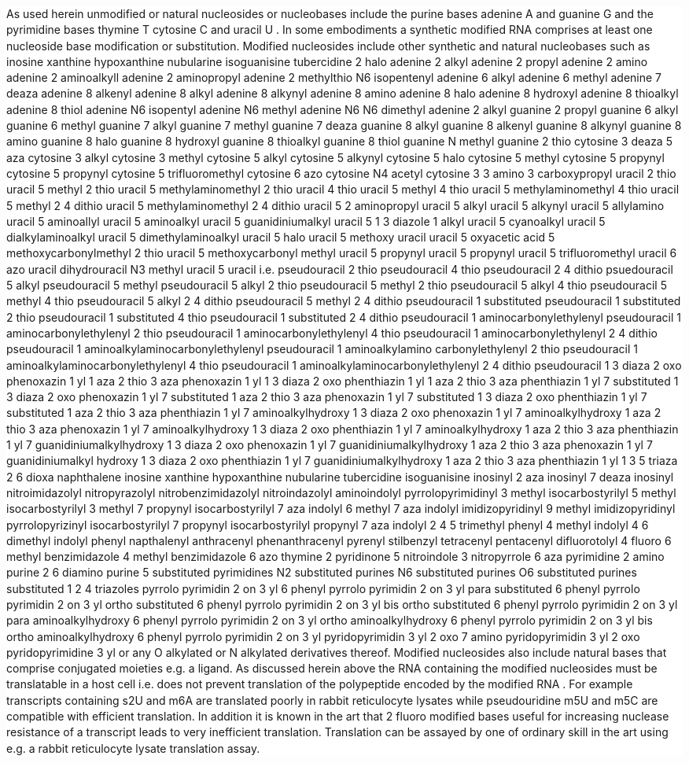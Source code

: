As used herein unmodified or natural nucleosides or nucleobases include the purine bases adenine A and guanine G and the pyrimidine bases thymine T cytosine C and uracil U . In some embodiments a synthetic modified RNA comprises at least one nucleoside base modification or substitution. Modified nucleosides include other synthetic and natural nucleobases such as inosine xanthine hypoxanthine nubularine isoguanisine tubercidine 2 halo adenine 2 alkyl adenine 2 propyl adenine 2 amino adenine 2 aminoalkyll adenine 2 aminopropyl adenine 2 methylthio N6 isopentenyl adenine 6 alkyl adenine 6 methyl adenine 7 deaza adenine 8 alkenyl adenine 8 alkyl adenine 8 alkynyl adenine 8 amino adenine 8 halo adenine 8 hydroxyl adenine 8 thioalkyl adenine 8 thiol adenine N6 isopentyl adenine N6 methyl adenine N6 N6 dimethyl adenine 2 alkyl guanine 2 propyl guanine 6 alkyl guanine 6 methyl guanine 7 alkyl guanine 7 methyl guanine 7 deaza guanine 8 alkyl guanine 8 alkenyl guanine 8 alkynyl guanine 8 amino guanine 8 halo guanine 8 hydroxyl guanine 8 thioalkyl guanine 8 thiol guanine N methyl guanine 2 thio cytosine 3 deaza 5 aza cytosine 3 alkyl cytosine 3 methyl cytosine 5 alkyl cytosine 5 alkynyl cytosine 5 halo cytosine 5 methyl cytosine 5 propynyl cytosine 5 propynyl cytosine 5 trifluoromethyl cytosine 6 azo cytosine N4 acetyl cytosine 3 3 amino 3 carboxypropyl uracil 2 thio uracil 5 methyl 2 thio uracil 5 methylaminomethyl 2 thio uracil 4 thio uracil 5 methyl 4 thio uracil 5 methylaminomethyl 4 thio uracil 5 methyl 2 4 dithio uracil 5 methylaminomethyl 2 4 dithio uracil 5 2 aminopropyl uracil 5 alkyl uracil 5 alkynyl uracil 5 allylamino uracil 5 aminoallyl uracil 5 aminoalkyl uracil 5 guanidiniumalkyl uracil 5 1 3 diazole 1 alkyl uracil 5 cyanoalkyl uracil 5 dialkylaminoalkyl uracil 5 dimethylaminoalkyl uracil 5 halo uracil 5 methoxy uracil uracil 5 oxyacetic acid 5 methoxycarbonylmethyl 2 thio uracil 5 methoxycarbonyl methyl uracil 5 propynyl uracil 5 propynyl uracil 5 trifluoromethyl uracil 6 azo uracil dihydrouracil N3 methyl uracil 5 uracil i.e. pseudouracil 2 thio pseudouracil 4 thio pseudouracil 2 4 dithio psuedouracil 5 alkyl pseudouracil 5 methyl pseudouracil 5 alkyl 2 thio pseudouracil 5 methyl 2 thio pseudouracil 5 alkyl 4 thio pseudouracil 5 methyl 4 thio pseudouracil 5 alkyl 2 4 dithio pseudouracil 5 methyl 2 4 dithio pseudouracil 1 substituted pseudouracil 1 substituted 2 thio pseudouracil 1 substituted 4 thio pseudouracil 1 substituted 2 4 dithio pseudouracil 1 aminocarbonylethylenyl pseudouracil 1 aminocarbonylethylenyl 2 thio pseudouracil 1 aminocarbonylethylenyl 4 thio pseudouracil 1 aminocarbonylethylenyl 2 4 dithio pseudouracil 1 aminoalkylaminocarbonylethylenyl pseudouracil 1 aminoalkylamino carbonylethylenyl 2 thio pseudouracil 1 aminoalkylaminocarbonylethylenyl 4 thio pseudouracil 1 aminoalkylaminocarbonylethylenyl 2 4 dithio pseudouracil 1 3 diaza 2 oxo phenoxazin 1 yl 1 aza 2 thio 3 aza phenoxazin 1 yl 1 3 diaza 2 oxo phenthiazin 1 yl 1 aza 2 thio 3 aza phenthiazin 1 yl 7 substituted 1 3 diaza 2 oxo phenoxazin 1 yl 7 substituted 1 aza 2 thio 3 aza phenoxazin 1 yl 7 substituted 1 3 diaza 2 oxo phenthiazin 1 yl 7 substituted 1 aza 2 thio 3 aza phenthiazin 1 yl 7 aminoalkylhydroxy 1 3 diaza 2 oxo phenoxazin 1 yl 7 aminoalkylhydroxy 1 aza 2 thio 3 aza phenoxazin 1 yl 7 aminoalkylhydroxy 1 3 diaza 2 oxo phenthiazin 1 yl 7 aminoalkylhydroxy 1 aza 2 thio 3 aza phenthiazin 1 yl 7 guanidiniumalkylhydroxy 1 3 diaza 2 oxo phenoxazin 1 yl 7 guanidiniumalkylhydroxy 1 aza 2 thio 3 aza phenoxazin 1 yl 7 guanidiniumalkyl hydroxy 1 3 diaza 2 oxo phenthiazin 1 yl 7 guanidiniumalkylhydroxy 1 aza 2 thio 3 aza phenthiazin 1 yl 1 3 5 triaza 2 6 dioxa naphthalene inosine xanthine hypoxanthine nubularine tubercidine isoguanisine inosinyl 2 aza inosinyl 7 deaza inosinyl nitroimidazolyl nitropyrazolyl nitrobenzimidazolyl nitroindazolyl aminoindolyl pyrrolopyrimidinyl 3 methyl isocarbostyrilyl 5 methyl isocarbostyrilyl 3 methyl 7 propynyl isocarbostyrilyl 7 aza indolyl 6 methyl 7 aza indolyl imidizopyridinyl 9 methyl imidizopyridinyl pyrrolopyrizinyl isocarbostyrilyl 7 propynyl isocarbostyrilyl propynyl 7 aza indolyl 2 4 5 trimethyl phenyl 4 methyl indolyl 4 6 dimethyl indolyl phenyl napthalenyl anthracenyl phenanthracenyl pyrenyl stilbenzyl tetracenyl pentacenyl difluorotolyl 4 fluoro 6 methyl benzimidazole 4 methyl benzimidazole 6 azo thymine 2 pyridinone 5 nitroindole 3 nitropyrrole 6 aza pyrimidine 2 amino purine 2 6 diamino purine 5 substituted pyrimidines N2 substituted purines N6 substituted purines O6 substituted purines substituted 1 2 4 triazoles pyrrolo pyrimidin 2 on 3 yl 6 phenyl pyrrolo pyrimidin 2 on 3 yl para substituted 6 phenyl pyrrolo pyrimidin 2 on 3 yl ortho substituted 6 phenyl pyrrolo pyrimidin 2 on 3 yl bis ortho substituted 6 phenyl pyrrolo pyrimidin 2 on 3 yl para aminoalkylhydroxy 6 phenyl pyrrolo pyrimidin 2 on 3 yl ortho aminoalkylhydroxy 6 phenyl pyrrolo pyrimidin 2 on 3 yl bis ortho aminoalkylhydroxy 6 phenyl pyrrolo pyrimidin 2 on 3 yl pyridopyrimidin 3 yl 2 oxo 7 amino pyridopyrimidin 3 yl 2 oxo pyridopyrimidine 3 yl or any O alkylated or N alkylated derivatives thereof. Modified nucleosides also include natural bases that comprise conjugated moieties e.g. a ligand. As discussed herein above the RNA containing the modified nucleosides must be translatable in a host cell i.e. does not prevent translation of the polypeptide encoded by the modified RNA . For example transcripts containing s2U and m6A are translated poorly in rabbit reticulocyte lysates while pseudouridine m5U and m5C are compatible with efficient translation. In addition it is known in the art that 2 fluoro modified bases useful for increasing nuclease resistance of a transcript leads to very inefficient translation. Translation can be assayed by one of ordinary skill in the art using e.g. a rabbit reticulocyte lysate translation assay.
